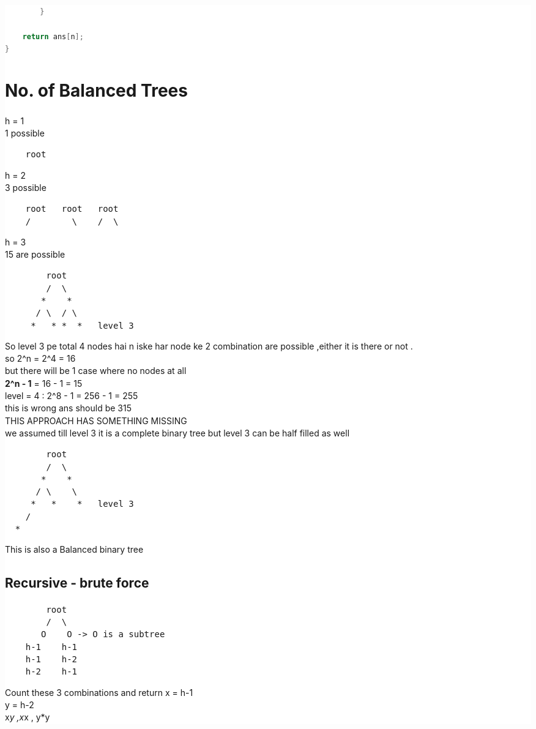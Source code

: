 ```C++ 
        }

    return ans[n];
}
```

# No. of Balanced Trees  
h = 1  
1 possible
<pre>
    root
</pre>

h = 2  
3 possible
<pre>
    root   root   root 
    /        \    /  \
</pre>

h = 3  
15 are possible
<pre>
        root
        /  \
       *    *
      / \  / \
     *   * *  *   level 3
</pre>
So level 3 pe total 4 nodes hai n iske har node ke 2 combination are possible ,either it is there or not .  
so 2^n = 2^4 = 16  
but there will be 1 case where no nodes at all  
**2^n - 1** = 16 - 1 = 15  
level = 4 : 2^8 - 1 = 256 - 1 = 255  
this is wrong ans should be 315  
THIS APPROACH  HAS SOMETHING MISSING  
we assumed till level 3 it is  a complete binary tree but level 3 can be half filled as well
<pre>
        root
        /  \
       *    *
      / \    \
     *   *    *   level 3
    /
  *
</pre>
This is also a Balanced binary tree  

## Recursive - brute force  
<pre>
        root
        /  \
       O    O -> O is a subtree
    h-1    h-1
    h-1    h-2
    h-2    h-1
</pre>
Count these 3 combinations and return
x = h-1  
y = h-2  
x*y  ,x*x , y*y